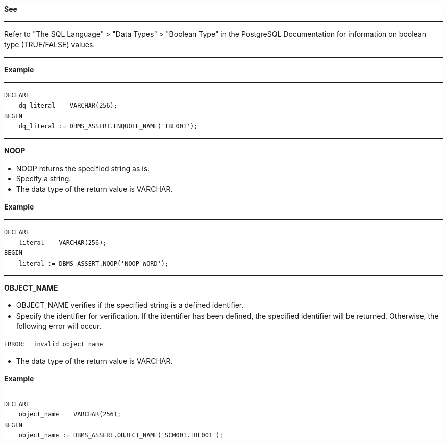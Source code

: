 **See**

----

Refer to "The SQL Language" > "Data Types" > "Boolean Type" in the PostgreSQL Documentation for information on boolean type (TRUE/FALSE) values.

----

**Example**

----

~~~
DECLARE
    dq_literal    VARCHAR(256);
BEGIN
    dq_literal := DBMS_ASSERT.ENQUOTE_NAME('TBL001');
~~~

----

**NOOP**

 - NOOP returns the specified string as is.
 - Specify a string.
 - The data type of the return value is VARCHAR.


**Example**

----

~~~
DECLARE
    literal    VARCHAR(256);
BEGIN
    literal := DBMS_ASSERT.NOOP('NOOP_WORD');
~~~

----


**OBJECT_NAME**

 - OBJECT_NAME verifies if the specified string is a defined identifier.
 - Specify the identifier for verification. If the identifier has been defined, the specified identifier will be returned. Otherwise, the following error will occur.

~~~
ERROR:  invalid object name
~~~

 - The data type of the return value is VARCHAR.


**Example**

----

~~~
DECLARE
    object_name    VARCHAR(256);
BEGIN
    object_name := DBMS_ASSERT.OBJECT_NAME('SCM001.TBL001');
~~~
